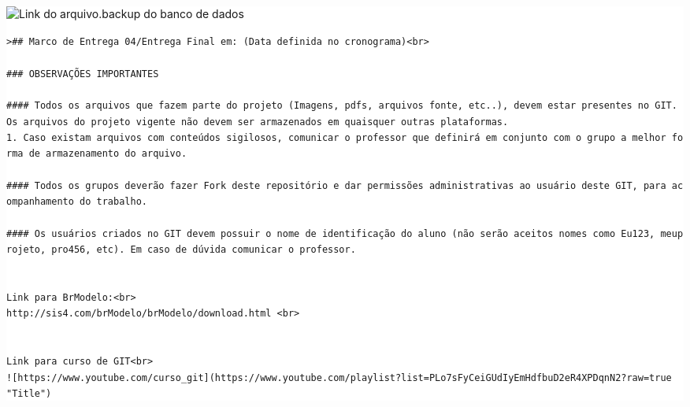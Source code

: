 ![Link do arquivo.backup do banco de dados](https://github.com/SistemasEventos/trab01/blob/master/SistemaEventos_DataBase.backup) 
    
	>## Marco de Entrega 04/Entrega Final em: (Data definida no cronograma)<br>
    
	### OBSERVAÇÕES IMPORTANTES

	#### Todos os arquivos que fazem parte do projeto (Imagens, pdfs, arquivos fonte, etc..), devem estar presentes no GIT. Os arquivos do projeto vigente não devem ser armazenados em quaisquer outras plataformas.
	1. Caso existam arquivos com conteúdos sigilosos, comunicar o professor que definirá em conjunto com o grupo a melhor forma de armazenamento do arquivo.
	
	#### Todos os grupos deverão fazer Fork deste repositório e dar permissões administrativas ao usuário deste GIT, para acompanhamento do trabalho.

	#### Os usuários criados no GIT devem possuir o nome de identificação do aluno (não serão aceitos nomes como Eu123, meuprojeto, pro456, etc). Em caso de dúvida comunicar o professor.


	Link para BrModelo:<br>
	http://sis4.com/brModelo/brModelo/download.html <br>


	Link para curso de GIT<br>
	![https://www.youtube.com/curso_git](https://www.youtube.com/playlist?list=PLo7sFyCeiGUdIyEmHdfbuD2eR4XPDqnN2?raw=true "Title")
